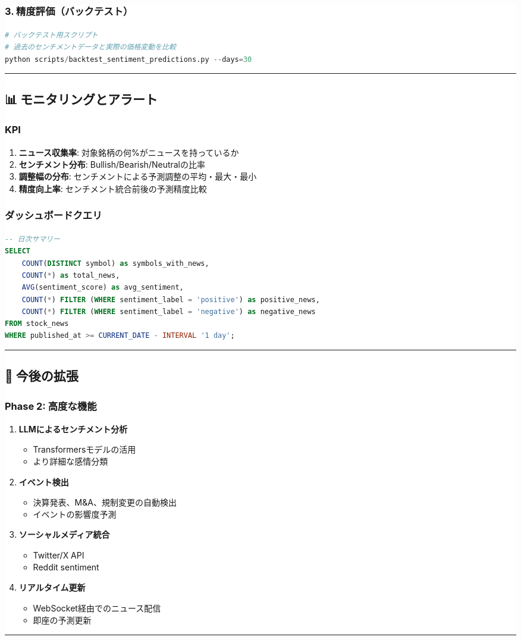 ### 3. 精度評価（バックテスト）

```python
# バックテスト用スクリプト
# 過去のセンチメントデータと実際の価格変動を比較
python scripts/backtest_sentiment_predictions.py --days=30
```

---

## 📊 モニタリングとアラート

### KPI

1. **ニュース収集率**: 対象銘柄の何%がニュースを持っているか
2. **センチメント分布**: Bullish/Bearish/Neutralの比率
3. **調整幅の分布**: センチメントによる予測調整の平均・最大・最小
4. **精度向上率**: センチメント統合前後の予測精度比較

### ダッシュボードクエリ

```sql
-- 日次サマリー
SELECT
    COUNT(DISTINCT symbol) as symbols_with_news,
    COUNT(*) as total_news,
    AVG(sentiment_score) as avg_sentiment,
    COUNT(*) FILTER (WHERE sentiment_label = 'positive') as positive_news,
    COUNT(*) FILTER (WHERE sentiment_label = 'negative') as negative_news
FROM stock_news
WHERE published_at >= CURRENT_DATE - INTERVAL '1 day';
```

---

## 🔮 今後の拡張

### Phase 2: 高度な機能

1. **LLMによるセンチメント分析**
   - Transformersモデルの活用
   - より詳細な感情分類

2. **イベント検出**
   - 決算発表、M&A、規制変更の自動検出
   - イベントの影響度予測

3. **ソーシャルメディア統合**
   - Twitter/X API
   - Reddit sentiment

4. **リアルタイム更新**
   - WebSocket経由でのニュース配信
   - 即座の予測更新

---